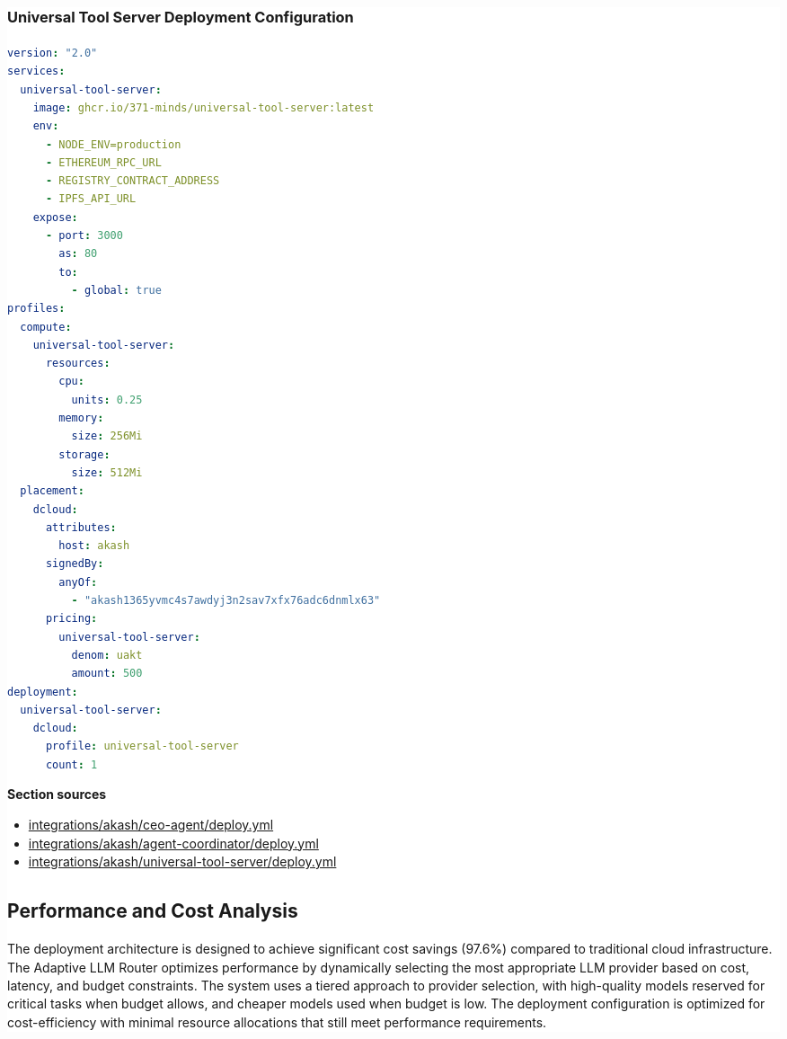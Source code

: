 ### Universal Tool Server Deployment Configuration
```yaml
version: "2.0"
services:
  universal-tool-server:
    image: ghcr.io/371-minds/universal-tool-server:latest
    env:
      - NODE_ENV=production
      - ETHEREUM_RPC_URL
      - REGISTRY_CONTRACT_ADDRESS
      - IPFS_API_URL
    expose:
      - port: 3000
        as: 80
        to:
          - global: true
profiles:
  compute:
    universal-tool-server:
      resources:
        cpu:
          units: 0.25
        memory:
          size: 256Mi
        storage:
          size: 512Mi
  placement:
    dcloud:
      attributes:
        host: akash
      signedBy:
        anyOf:
          - "akash1365yvmc4s7awdyj3n2sav7xfx76adc6dnmlx63"
      pricing:
        universal-tool-server:
          denom: uakt
          amount: 500
deployment:
  universal-tool-server:
    dcloud:
      profile: universal-tool-server
      count: 1
```

**Section sources**
- [integrations/akash/ceo-agent/deploy.yml](file://integrations\akash\ceo-agent\deploy.yml)
- [integrations/akash/agent-coordinator/deploy.yml](file://integrations\akash\agent-coordinator\deploy.yml)
- [integrations/akash/universal-tool-server/deploy.yml](file://integrations\akash\universal-tool-server\deploy.yml)

## Performance and Cost Analysis
The deployment architecture is designed to achieve significant cost savings (97.6%) compared to traditional cloud infrastructure. The Adaptive LLM Router optimizes performance by dynamically selecting the most appropriate LLM provider based on cost, latency, and budget constraints. The system uses a tiered approach to provider selection, with high-quality models reserved for critical tasks when budget allows, and cheaper models used when budget is low. The deployment configuration is optimized for cost-efficiency with minimal resource allocations that still meet performance requirements.
